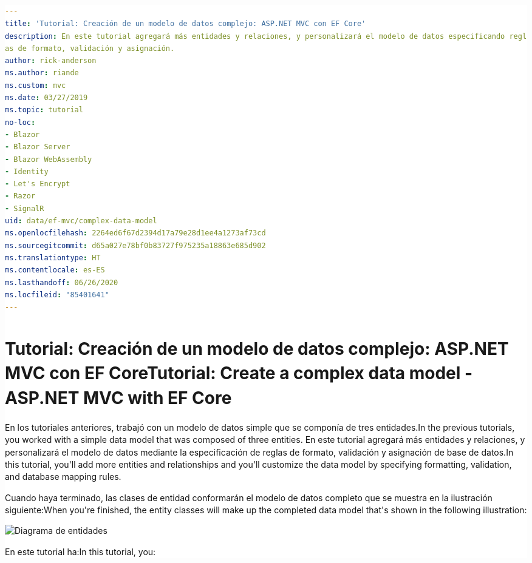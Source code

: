 ```yaml
---
title: 'Tutorial: Creación de un modelo de datos complejo: ASP.NET MVC con EF Core'
description: En este tutorial agregará más entidades y relaciones, y personalizará el modelo de datos especificando reglas de formato, validación y asignación.
author: rick-anderson
ms.author: riande
ms.custom: mvc
ms.date: 03/27/2019
ms.topic: tutorial
no-loc:
- Blazor
- Blazor Server
- Blazor WebAssembly
- Identity
- Let's Encrypt
- Razor
- SignalR
uid: data/ef-mvc/complex-data-model
ms.openlocfilehash: 2264ed6f67d2394d17a79e28d1ee4a1273af73cd
ms.sourcegitcommit: d65a027e78bf0b83727f975235a18863e685d902
ms.translationtype: HT
ms.contentlocale: es-ES
ms.lasthandoff: 06/26/2020
ms.locfileid: "85401641"
---
```

# <a name="tutorial-create-a-complex-data-model---aspnet-mvc-with-ef-core"></a><span data-ttu-id="13b2e-103">Tutorial: Creación de un modelo de datos complejo: ASP.NET MVC con EF Core</span><span class="sxs-lookup"><span data-stu-id="13b2e-103">Tutorial: Create a complex data model - ASP.NET MVC with EF Core</span></span>

<span data-ttu-id="13b2e-104">En los tutoriales anteriores, trabajó con un modelo de datos simple que se componía de tres entidades.</span><span class="sxs-lookup"><span data-stu-id="13b2e-104">In the previous tutorials, you worked with a simple data model that was composed of three entities.</span></span> <span data-ttu-id="13b2e-105">En este tutorial agregará más entidades y relaciones, y personalizará el modelo de datos mediante la especificación de reglas de formato, validación y asignación de base de datos.</span><span class="sxs-lookup"><span data-stu-id="13b2e-105">In this tutorial, you'll add more entities and relationships and you'll customize the data model by specifying formatting, validation, and database mapping rules.</span></span>

<span data-ttu-id="13b2e-106">Cuando haya terminado, las clases de entidad conformarán el modelo de datos completo que se muestra en la ilustración siguiente:</span><span class="sxs-lookup"><span data-stu-id="13b2e-106">When you're finished, the entity classes will make up the completed data model that's shown in the following illustration:</span></span>

![Diagrama de entidades](complex-data-model/_static/diagram.png)

<span data-ttu-id="13b2e-108">En este tutorial ha:</span><span class="sxs-lookup"><span data-stu-id="13b2e-108">In this tutorial, you:</span></span>
